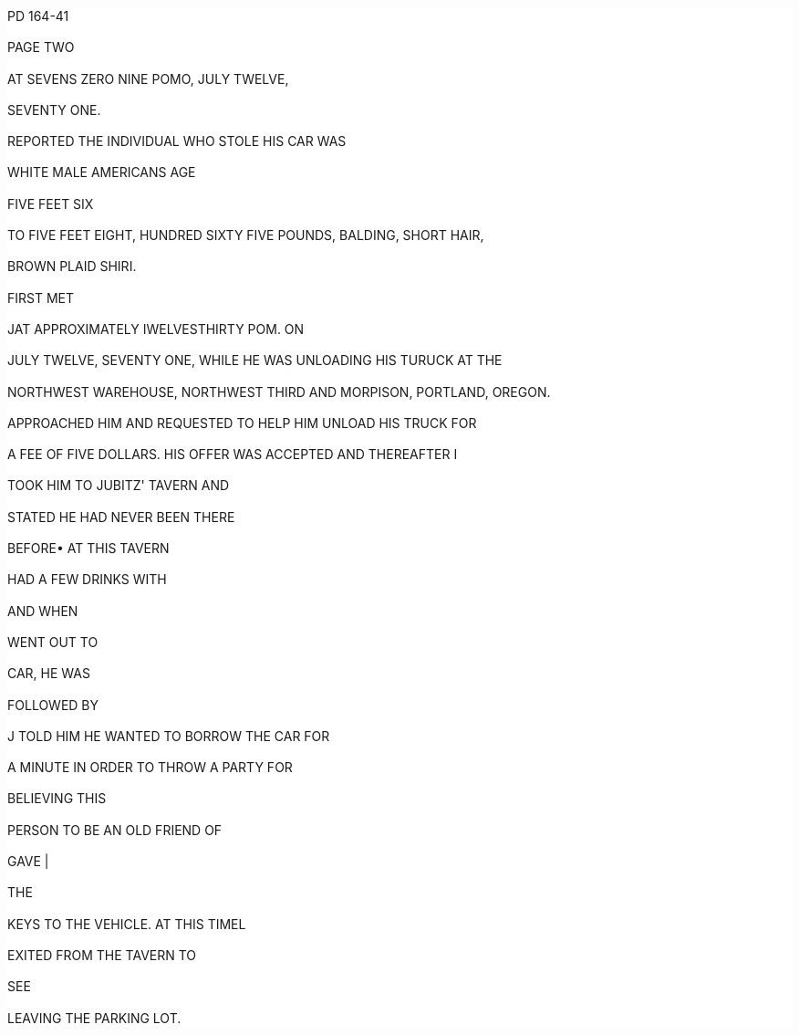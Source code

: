 PD 164-41

PAGE TWO

AT SEVENS ZERO NINE POMO, JULY TWELVE,

SEVENTY ONE.

REPORTED THE INDIVIDUAL WHO STOLE HIS CAR WAS

WHITE MALE AMERICANS AGE

FIVE FEET SIX

TO FIVE FEET EIGHT, HUNDRED SIXTY FIVE POUNDS, BALDING, SHORT HAIR,

BROWN PLAID SHIRI.

FIRST MET

JAT APPROXIMATELY IWELVESTHIRTY POM. ON

JULY TWELVE, SEVENTY ONE, WHILE HE WAS UNLOADING HIS TURUCK AT THE

NORTHWEST WAREHOUSE, NORTHWEST THIRD AND MORPISON, PORTLAND, OREGON.

APPROACHED HIM AND REQUESTED TO HELP HIM UNLOAD HIS TRUCK FOR

A FEE OF FIVE DOLLARS. HIS OFFER WAS ACCEPTED AND THEREAFTER I

TOOK HIM TO JUBITZ' TAVERN AND

STATED HE HAD NEVER BEEN THERE

BEFORE• AT THIS TAVERN

HAD A FEW DRINKS WITH

AND WHEN

WENT OUT TO

CAR, HE WAS

FOLLOWED BY

J TOLD HIM HE WANTED TO BORROW THE CAR FOR

A MINUTE IN ORDER TO THROW A PARTY FOR

BELIEVING THIS

PERSON TO BE AN OLD FRIEND OF

GAVE |

THE

KEYS TO THE VEHICLE. AT THIS TIMEL

EXITED FROM THE TAVERN TO

SEE

LEAVING THE PARKING LOT.
